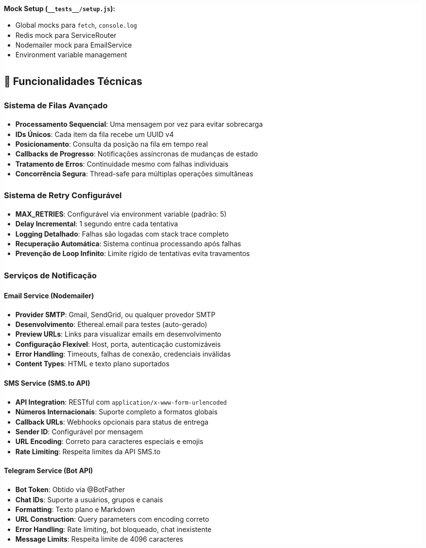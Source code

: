 **Mock Setup (`__tests__/setup.js`):**
- Global mocks para `fetch`, `console.log`
- Redis mock para ServiceRouter
- Nodemailer mock para EmailService
- Environment variable management

## 🔧 Funcionalidades Técnicas

### Sistema de Filas Avançado

- **Processamento Sequencial**: Uma mensagem por vez para evitar sobrecarga
- **IDs Únicos**: Cada item da fila recebe um UUID v4
- **Posicionamento**: Consulta da posição na fila em tempo real
- **Callbacks de Progresso**: Notificações assíncronas de mudanças de estado
- **Tratamento de Erros**: Continuidade mesmo com falhas individuais
- **Concorrência Segura**: Thread-safe para múltiplas operações simultâneas

### Sistema de Retry Configurável

- **MAX_RETRIES**: Configurável via environment variable (padrão: 5)
- **Delay Incremental**: 1 segundo entre cada tentativa
- **Logging Detalhado**: Falhas são logadas com stack trace completo
- **Recuperação Automática**: Sistema continua processando após falhas
- **Prevenção de Loop Infinito**: Limite rígido de tentativas evita travamentos

### Serviços de Notificação

#### Email Service (Nodemailer)
- **Provider SMTP**: Gmail, SendGrid, ou qualquer provedor SMTP
- **Desenvolvimento**: Ethereal.email para testes (auto-gerado)
- **Preview URLs**: Links para visualizar emails em desenvolvimento
- **Configuração Flexível**: Host, porta, autenticação customizáveis
- **Error Handling**: Timeouts, falhas de conexão, credenciais inválidas
- **Content Types**: HTML e texto plano suportados

#### SMS Service (SMS.to API)
- **API Integration**: RESTful com `application/x-www-form-urlencoded`
- **Números Internacionais**: Suporte completo a formatos globais
- **Callback URLs**: Webhooks opcionais para status de entrega
- **Sender ID**: Configurável por mensagem
- **URL Encoding**: Correto para caracteres especiais e emojis
- **Rate Limiting**: Respeita limites da API SMS.to

#### Telegram Service (Bot API)
- **Bot Token**: Obtido via @BotFather
- **Chat IDs**: Suporte a usuários, grupos e canais
- **Formatting**: Texto plano e Markdown
- **URL Construction**: Query parameters com encoding correto
- **Error Handling**: Rate limiting, bot bloqueado, chat inexistente
- **Message Limits**: Respeita limite de 4096 caracteres
